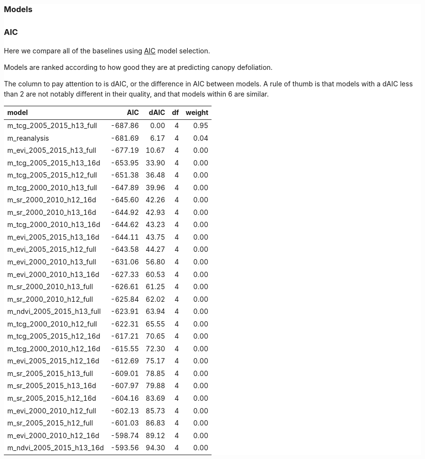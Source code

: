 ### Models

### AIC

Here we compare all of the baselines using
[AIC](https://en.wikipedia.org/wiki/Akaike_information_criterion) model
selection.

Models are ranked according to how good they are at predicting canopy
defoliation.

The column to pay attention to is dAIC, or the difference in AIC between
models. A rule of thumb is that models with a dAIC less than 2 are not
notably different in their quality, and that models within 6 are
similar.

| model                          |      AIC |   dAIC | df | weight |
| :----------------------------- | -------: | -----: | -: | -----: |
| m\_tcg\_2005\_2015\_h13\_full  | \-687.86 |   0.00 |  4 |   0.95 |
| m\_reanalysis                  | \-681.69 |   6.17 |  4 |   0.04 |
| m\_evi\_2005\_2015\_h13\_full  | \-677.19 |  10.67 |  4 |   0.00 |
| m\_tcg\_2005\_2015\_h13\_16d   | \-653.95 |  33.90 |  4 |   0.00 |
| m\_tcg\_2005\_2015\_h12\_full  | \-651.38 |  36.48 |  4 |   0.00 |
| m\_tcg\_2000\_2010\_h13\_full  | \-647.89 |  39.96 |  4 |   0.00 |
| m\_sr\_2000\_2010\_h12\_16d    | \-645.60 |  42.26 |  4 |   0.00 |
| m\_sr\_2000\_2010\_h13\_16d    | \-644.92 |  42.93 |  4 |   0.00 |
| m\_tcg\_2000\_2010\_h13\_16d   | \-644.62 |  43.23 |  4 |   0.00 |
| m\_evi\_2005\_2015\_h13\_16d   | \-644.11 |  43.75 |  4 |   0.00 |
| m\_evi\_2005\_2015\_h12\_full  | \-643.58 |  44.27 |  4 |   0.00 |
| m\_evi\_2000\_2010\_h13\_full  | \-631.06 |  56.80 |  4 |   0.00 |
| m\_evi\_2000\_2010\_h13\_16d   | \-627.33 |  60.53 |  4 |   0.00 |
| m\_sr\_2000\_2010\_h13\_full   | \-626.61 |  61.25 |  4 |   0.00 |
| m\_sr\_2000\_2010\_h12\_full   | \-625.84 |  62.02 |  4 |   0.00 |
| m\_ndvi\_2005\_2015\_h13\_full | \-623.91 |  63.94 |  4 |   0.00 |
| m\_tcg\_2000\_2010\_h12\_full  | \-622.31 |  65.55 |  4 |   0.00 |
| m\_tcg\_2005\_2015\_h12\_16d   | \-617.21 |  70.65 |  4 |   0.00 |
| m\_tcg\_2000\_2010\_h12\_16d   | \-615.55 |  72.30 |  4 |   0.00 |
| m\_evi\_2005\_2015\_h12\_16d   | \-612.69 |  75.17 |  4 |   0.00 |
| m\_sr\_2005\_2015\_h13\_full   | \-609.01 |  78.85 |  4 |   0.00 |
| m\_sr\_2005\_2015\_h13\_16d    | \-607.97 |  79.88 |  4 |   0.00 |
| m\_sr\_2005\_2015\_h12\_16d    | \-604.16 |  83.69 |  4 |   0.00 |
| m\_evi\_2000\_2010\_h12\_full  | \-602.13 |  85.73 |  4 |   0.00 |
| m\_sr\_2005\_2015\_h12\_full   | \-601.03 |  86.83 |  4 |   0.00 |
| m\_evi\_2000\_2010\_h12\_16d   | \-598.74 |  89.12 |  4 |   0.00 |
| m\_ndvi\_2005\_2015\_h13\_16d  | \-593.56 |  94.30 |  4 |   0.00 |
